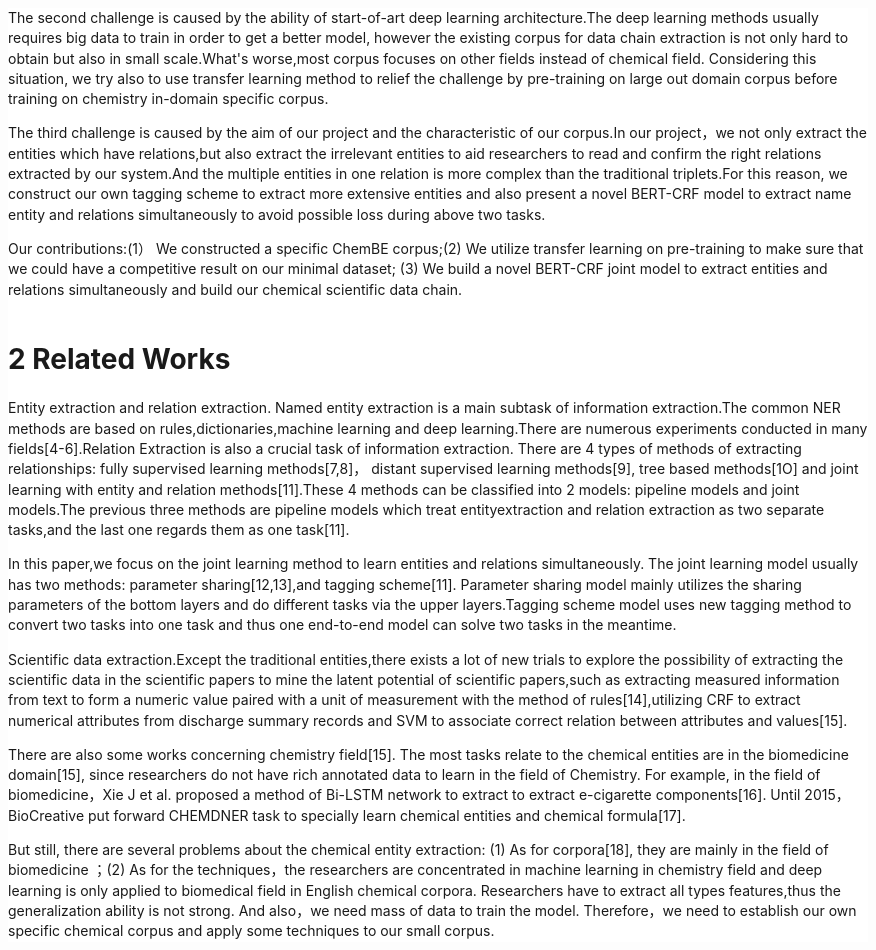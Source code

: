 The second challenge is caused by the ability of start-of-art deep learning architecture.The deep learning methods usually requires big data to train in order to get a better model, however the existing corpus for data chain extraction is not only hard to obtain but also in small scale.What's worse,most corpus focuses on other fields instead of chemical field. Considering this situation, we try also to use transfer learning method to relief the challenge by pre-training on large out domain corpus before training on chemistry in-domain specific corpus.

The third challenge is caused by the aim of our project and the characteristic of our corpus.In our project，we not only extract the entities which have relations,but also extract the irrelevant entities to aid researchers to read and confirm the right relations extracted by our system.And the multiple entities in one relation is more complex than the traditional triplets.For this reason, we construct our own tagging scheme to extract more extensive entities and also present a novel BERT-CRF model to extract name entity and relations simultaneously to avoid possible loss during above two tasks.

Our contributions:(1） We constructed a specific ChemBE corpus;(2) We utilize transfer learning on pre-training to make sure that we could have a competitive result on our minimal dataset; (3) We build a novel BERT-CRF joint model to extract entities and relations simultaneously and build our chemical scientific data chain.

# 2 Related Works

Entity extraction and relation extraction. Named entity extraction is a main subtask of information extraction.The common NER methods are based on rules,dictionaries,machine learning and deep learning.There are numerous experiments conducted in many fields[4-6].Relation Extraction is also a crucial task of information extraction. There are 4 types of methods of extracting relationships: fully supervised learning methods[7,8]， distant supervised learning methods[9], tree based methods[1O] and joint learning with entity and relation methods[11].These 4 methods can be classified into 2 models: pipeline models and joint models.The previous three methods are pipeline models which treat entityextraction and relation extraction as two separate tasks,and the last one regards them as one task[11].

In this paper,we focus on the joint learning method to learn entities and relations simultaneously. The joint learning model usually has two methods: parameter sharing[12,13],and tagging scheme[11]. Parameter sharing model mainly utilizes the sharing parameters of the bottom layers and do different tasks via the upper layers.Tagging scheme model uses new tagging method to convert two tasks into one task and thus one end-to-end model can solve two tasks in the meantime.

Scientific data extraction.Except the traditional entities,there exists a lot of new trials to explore the possibility of extracting the scientific data in the scientific papers to mine the latent potential of scientific papers,such as extracting measured information from text to form a numeric value paired with a unit of measurement with the method of rules[14],utilizing CRF to extract numerical attributes from discharge summary records and SVM to associate correct relation between attributes and values[15].

There are also some works concerning chemistry field[15]. The most tasks relate to the chemical entities are in the biomedicine domain[15], since researchers do not have rich annotated data to learn in the field of Chemistry. For example, in the field of biomedicine，Xie J et al. proposed a method of Bi-LSTM network to extract to extract e-cigarette components[16]. Until 2015，BioCreative put forward CHEMDNER task to specially learn chemical entities and chemical formula[17].

But still, there are several problems about the chemical entity extraction: (1) As for corpora[18], they are mainly in the field of biomedicine ；(2) As for the techniques，the researchers are concentrated in machine learning in chemistry field and deep learning is only applied to biomedical field in English chemical corpora. Researchers have to extract all types features,thus the generalization ability is not strong. And also，we need mass of data to train the model. Therefore，we need to establish our own specific chemical corpus and apply some techniques to our small corpus.

